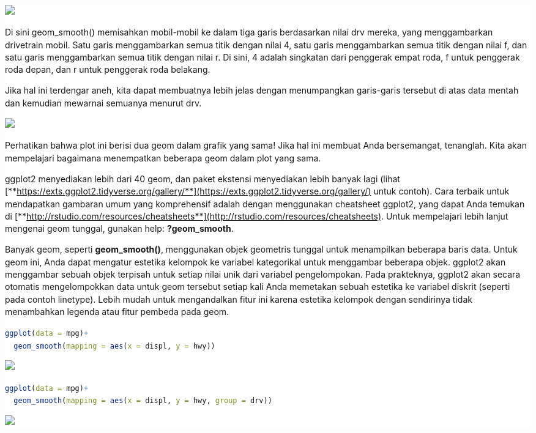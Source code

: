 ![](/img/Data_visualisation/unnamed-chunk-31-1.png)

Di sini geom_smooth() memisahkan mobil-mobil ke dalam tiga garis
berdasarkan nilai drv mereka, yang menggambarkan drivetrain mobil. Satu
garis menggambarkan semua titik dengan nilai 4, satu garis menggambarkan
semua titik dengan nilai f, dan satu garis menggambarkan semua titik
dengan nilai r. Di sini, 4 adalah singkatan dari penggerak empat roda, f
untuk penggerak roda depan, dan r untuk penggerak roda belakang.

Jika hal ini terdengar aneh, kita dapat membuatnya lebih jelas dengan
menumpangkan garis-garis tersebut di atas data mentah dan kemudian
mewarnai semuanya menurut drv.

![](/img/Data_visualisation/unnamed-chunk-20-1.png)

Perhatikan bahwa plot ini berisi dua geom dalam grafik yang sama! Jika
hal ini membuat Anda bersemangat, tenanglah. Kita akan mempelajari
bagaimana menempatkan beberapa geom dalam plot yang sama.

ggplot2 menyediakan lebih dari 40 geom, dan paket ekstensi menyediakan
lebih banyak lagi (lihat
[**https://exts.ggplot2.tidyverse.org/gallery/**](https://exts.ggplot2.tidyverse.org/gallery/)
untuk contoh). Cara terbaik untuk mendapatkan gambaran umum yang
komprehensif adalah dengan menggunakan cheatsheet ggplot2, yang dapat
Anda temukan di
[**http://rstudio.com/resources/cheatsheets**](http://rstudio.com/resources/cheatsheets).
Untuk mempelajari lebih lanjut mengenai geom tunggal, gunakan help:
**?geom_smooth**.

Banyak geom, seperti **geom_smooth()**, menggunakan objek geometris
tunggal untuk menampilkan beberapa baris data. Untuk geom ini, Anda
dapat mengatur estetika kelompok ke variabel kategorikal untuk
menggambar beberapa objek. ggplot2 akan menggambar sebuah objek terpisah
untuk setiap nilai unik dari variabel pengelompokan. Pada prakteknya,
ggplot2 akan secara otomatis mengelompokkan data untuk geom tersebut
setiap kali Anda memetakan sebuah estetika ke variabel diskrit (seperti
pada contoh linetype). Lebih mudah untuk mengandalkan fitur ini karena
estetika kelompok dengan sendirinya tidak menambahkan legenda atau fitur
pembeda pada geom.

``` r
ggplot(data = mpg)+
  geom_smooth(mapping = aes(x = displ, y = hwy))
```

![](/img/Data_visualisation/unnamed-chunk-32-1.png)

``` r
ggplot(data = mpg)+
  geom_smooth(mapping = aes(x = displ, y = hwy, group = drv))
```

![](/img/Data_visualisation/unnamed-chunk-32-2.png)
